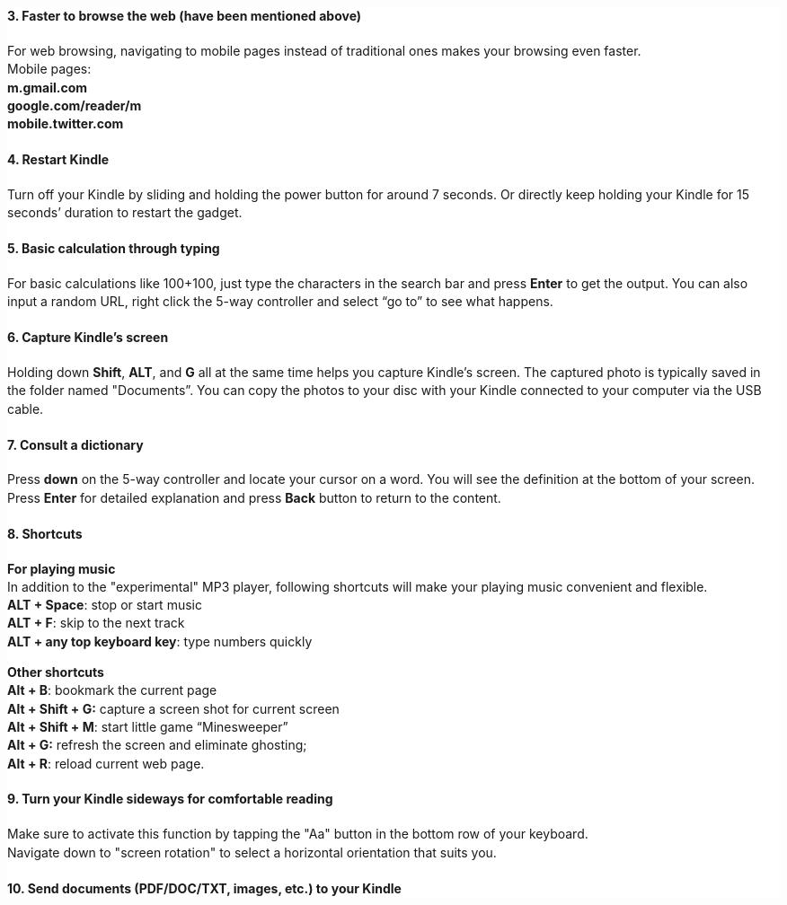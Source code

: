 #### 3\. Faster to browse the web (have been mentioned above)

For web browsing, navigating to mobile pages instead of traditional ones makes your browsing even faster.  
Mobile pages:  
**m.gmail.com**  
**google.com/reader/m**  
**mobile.twitter.com**

#### 4\. Restart Kindle

Turn off your Kindle by sliding and holding the power button for around 7 seconds. Or directly keep holding your Kindle for 15 seconds’ duration to restart the gadget. 

#### 5\. Basic calculation through typing

For basic calculations like 100+100, just type the characters in the search bar and press **Enter** to get the output. You can also input a random URL, right click the 5-way controller and select “go to” to see what happens.

#### 6\. Capture Kindle’s screen

Holding down **Shift**, **ALT**, and **G** all at the same time helps you capture Kindle’s screen. The captured photo is typically saved in the folder named "Documents”. You can copy the photos to your disc with your Kindle connected to your computer via the USB cable.

#### 7\. Consult a dictionary

Press **down** on the 5-way controller and locate your cursor on a word. You will see the definition at the bottom of your screen. Press **Enter** for detailed explanation and press **Back** button to return to the content.

#### 8\. Shortcuts

**For playing music**  
In addition to the "experimental" MP3 player, following shortcuts will make your playing music convenient and flexible.  
**ALT + Space**: stop or start music  
**ALT + F**: skip to the next track  
**ALT + any top keyboard key**: type numbers quickly

**Other shortcuts**  
**Alt + B**: bookmark the current page  
**Alt + Shift + G:** capture a screen shot for current screen  
**Alt + Shift + M**: start little game “Minesweeper”  
**Alt + G:** refresh the screen and eliminate ghosting;   
**Alt + R**: reload current web page.

#### 9\. Turn your Kindle sideways for comfortable reading

Make sure to activate this function by tapping the "Aa" button in the bottom row of your keyboard.  
Navigate down to "screen rotation" to select a horizontal orientation that suits you.

#### 10\. Send documents (PDF/DOC/TXT, images, etc.) to your Kindle

